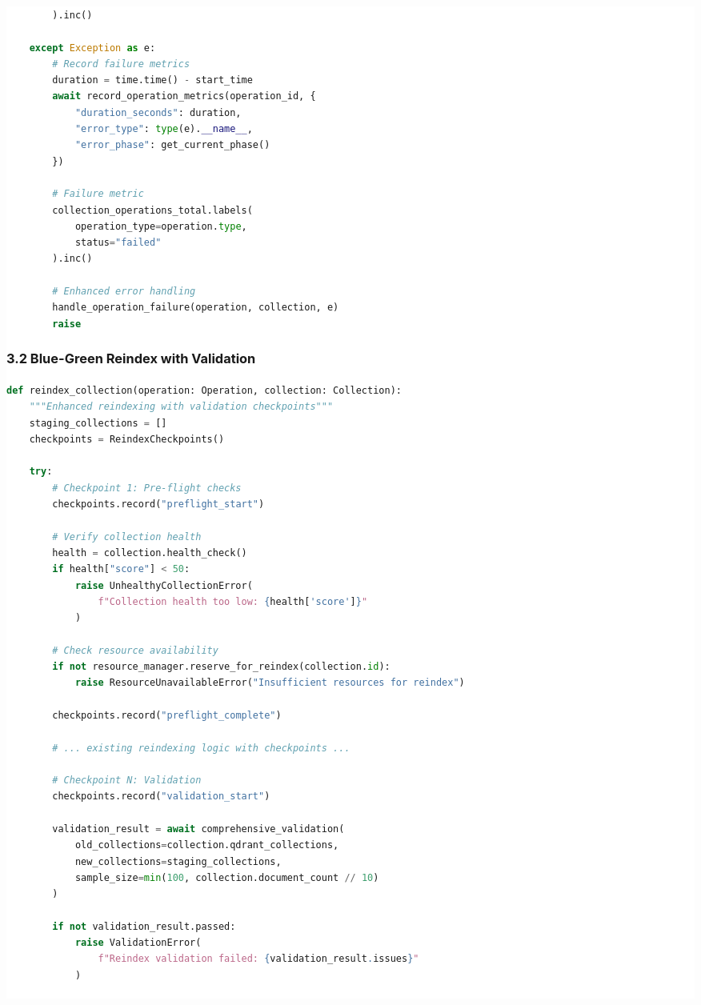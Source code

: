 ```python
        ).inc()
        
    except Exception as e:
        # Record failure metrics
        duration = time.time() - start_time
        await record_operation_metrics(operation_id, {
            "duration_seconds": duration,
            "error_type": type(e).__name__,
            "error_phase": get_current_phase()
        })
        
        # Failure metric
        collection_operations_total.labels(
            operation_type=operation.type,
            status="failed"
        ).inc()
        
        # Enhanced error handling
        handle_operation_failure(operation, collection, e)
        raise
```

### 3.2 Blue-Green Reindex with Validation

```python
def reindex_collection(operation: Operation, collection: Collection):
    """Enhanced reindexing with validation checkpoints"""
    staging_collections = []
    checkpoints = ReindexCheckpoints()
    
    try:
        # Checkpoint 1: Pre-flight checks
        checkpoints.record("preflight_start")
        
        # Verify collection health
        health = collection.health_check()
        if health["score"] < 50:
            raise UnhealthyCollectionError(
                f"Collection health too low: {health['score']}"
            )
        
        # Check resource availability
        if not resource_manager.reserve_for_reindex(collection.id):
            raise ResourceUnavailableError("Insufficient resources for reindex")
        
        checkpoints.record("preflight_complete")
        
        # ... existing reindexing logic with checkpoints ...
        
        # Checkpoint N: Validation
        checkpoints.record("validation_start")
        
        validation_result = await comprehensive_validation(
            old_collections=collection.qdrant_collections,
            new_collections=staging_collections,
            sample_size=min(100, collection.document_count // 10)
        )
        
        if not validation_result.passed:
            raise ValidationError(
                f"Reindex validation failed: {validation_result.issues}"
            )
        
```
